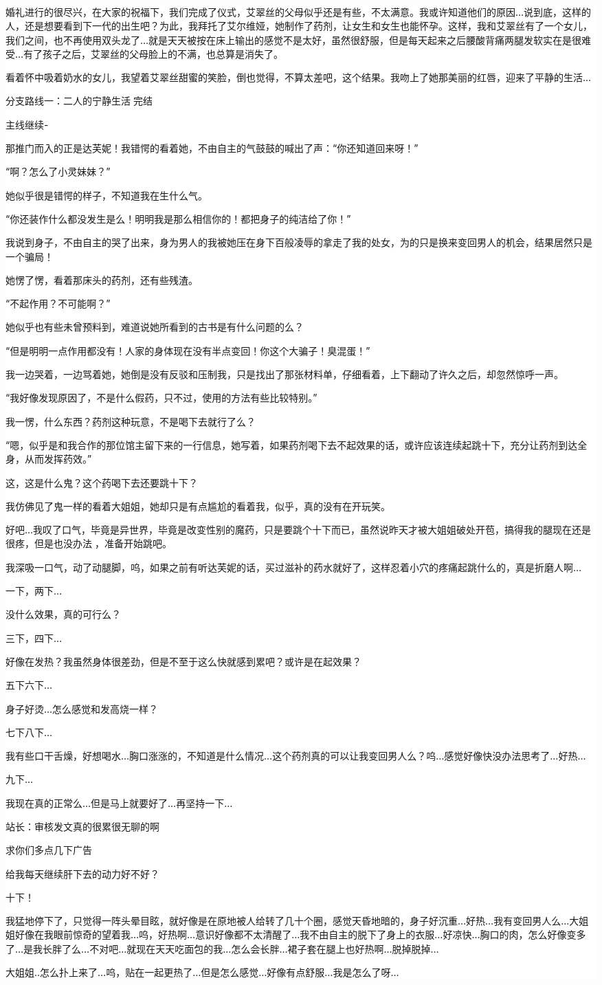 婚礼进行的很尽兴，在大家的祝福下，我们完成了仪式，艾翠丝的父母似乎还是有些，不太满意。我或许知道他们的原因…说到底，这样的人，还是想要看到下一代的出生吧？为此，我拜托了艾尔维娅，她制作了药剂，让女生和女生也能怀孕。这样，我和艾翠丝有了一个女儿，我们之间，也不再使用双头龙了…就是天天被按在床上输出的感觉不是太好，虽然很舒服，但是每天起来之后腰酸背痛两腿发软实在是很难受…有了孩子之后，艾翠丝的父母脸上的不满，也总算是消失了。

看着怀中吸着奶水的女儿，我望着艾翠丝甜蜜的笑脸，倒也觉得，不算太差吧，这个结果。我吻上了她那美丽的红唇，迎来了平静的生活…

分支路线一：二人的宁静生活 完结

主线继续-

那推门而入的正是达芙妮！我错愕的看着她，不由自主的气鼓鼓的喊出了声：“你还知道回来呀！”

“啊？怎么了小灵妹妹？”

她似乎很是错愕的样子，不知道我在生什么气。

“你还装作什么都没发生是么！明明我是那么相信你的！都把身子的纯洁给了你！”

我说到身子，不由自主的哭了出来，身为男人的我被她压在身下百般凌辱的拿走了我的处女，为的只是换来变回男人的机会，结果居然只是一个骗局！

她愣了愣，看着那床头的药剂，还有些残渣。

“不起作用？不可能啊？”

她似乎也有些未曾预料到，难道说她所看到的古书是有什么问题的么？

“但是明明一点作用都没有！人家的身体现在没有半点变回！你这个大骗子！臭混蛋！”

我一边哭着，一边骂着她，她倒是没有反驳和压制我，只是找出了那张材料单，仔细看着，上下翻动了许久之后，却忽然惊呼一声。

“我好像发现原因了，不是什么假药，只不过，使用的方法有些比较特别。”

我一愣，什么东西？药剂这种玩意，不是喝下去就行了么？

“嗯，似乎是和我合作的那位馆主留下来的一行信息，她写着，如果药剂喝下去不起效果的话，或许应该连续起跳十下，充分让药剂到达全身，从而发挥药效。”

这，这是什么鬼？这个药喝下去还要跳十下？

我仿佛见了鬼一样的看着大姐姐，她却只是有点尴尬的看着我，似乎，真的没有在开玩笑。

好吧…我叹了口气，毕竟是异世界，毕竟是改变性别的魔药，只是要跳个十下而已，虽然说昨天才被大姐姐破处开苞，搞得我的腿现在还是很疼，但是也没办法 ，准备开始跳吧。

我深吸一口气，动了动腿脚，呜，如果之前有听达芙妮的话，买过滋补的药水就好了，这样忍着小穴的疼痛起跳什么的，真是折磨人啊…

一下，两下…

没什么效果，真的可行么？

三下，四下…

好像在发热？我虽然身体很差劲，但是不至于这么快就感到累吧？或许是在起效果？

五下六下…

身子好烫…怎么感觉和发高烧一样？

七下八下…

我有些口干舌燥，好想喝水…胸口涨涨的，不知道是什么情况…这个药剂真的可以让我变回男人么？呜…感觉好像快没办法思考了…好热…

九下…

我现在真的正常么…但是马上就要好了…再坚持一下…

站长：审核发文真的很累很无聊的啊

求你们多点几下广告

给我每天继续肝下去的动力好不好？

十下！

我猛地停下了，只觉得一阵头晕目眩，就好像是在原地被人给转了几十个圈，感觉天昏地暗的，身子好沉重…好热…我有变回男人么…大姐姐好像在我眼前惊奇的望着我…呜，好热啊…意识好像都不太清醒了…我不由自主的脱下了身上的衣服…好凉快…胸口的肉，怎么好像变多了…是我长胖了么…不对吧…就现在天天吃面包的我…怎么会长胖…裙子套在腿上也好热啊…脱掉脱掉…

大姐姐..怎么扑上来了…呜，贴在一起更热了…但是怎么感觉…好像有点舒服…我是怎么了呀…